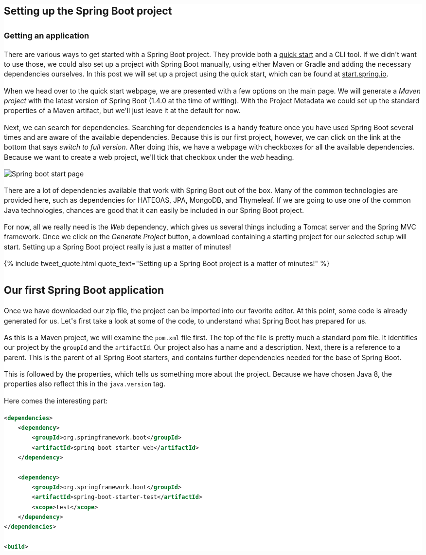 ## Setting up the Spring Boot project
### Getting an application

There are various ways to get started with a Spring Boot project. They provide both a [quick start](http://start.spring.io/) and a CLI tool. If we didn't want to use those, we could also set up a project with Spring Boot manually, using either Maven or Gradle and adding the necessary dependencies ourselves. In this post we will set up a project using the quick start, which can be found at [start.spring.io](http://start.spring.io/).

When we head over to the quick start webpage, we are presented with a few options on the main page. We will generate a *Maven project* with the latest version of Spring Boot (1.4.0 at the time of writing). With the Project Metadata we could set up the standard properties of a Maven artifact, but we'll just leave it at the default for now.

Next, we can search for dependencies. Searching for dependencies is a handy feature once you have used Spring Boot several times and are aware of the available dependencies. Because this is our first project, however, we can click on the link at the bottom that says *switch to full version*. After doing this, we have a webpage with checkboxes for all the available dependencies. Because we want to create a web project, we'll tick that checkbox under the *web* heading.

![Spring boot start page](https://cdn.auth0.com/blog/spring-boot-auth/springboot-start.png)

There are a lot of dependencies available that work with Spring Boot out of the box. Many of the common technologies are provided here, such as dependencies for HATEOAS, JPA, MongoDB, and Thymeleaf. If we are going to use one of the common Java technologies, chances are good that it can easily be included in our Spring Boot project.

For now, all we really need is the *Web* dependency, which gives us several things including a Tomcat server and the Spring MVC framework. Once we click on the *Generate Project* button, a download containing a starting project for our selected setup will start. Setting up a Spring Boot project really is just a matter of minutes!

{% include tweet_quote.html quote_text="Setting up a Spring Boot project is a matter of minutes!" %}

## Our first Spring Boot application

Once we have downloaded our zip file, the project can be imported into our favorite editor. At this point, some code is already generated for us. Let's first take a look at some of the code, to understand what Spring Boot has prepared for us.

As this is a Maven project, we will examine the `pom.xml` file first. The top of the file is pretty much a standard pom file. It identifies our project by the `groupId` and the `artifactId`. Our project also has a name and a description. Next, there is a reference to a parent. This is the parent of all Spring Boot starters, and contains further dependencies needed for the base of Spring Boot.

This is followed by the properties, which tells us something more about the project. Because we have chosen Java 8, the properties also reflect this in the `java.version` tag.

Here comes the interesting part:

```xml
<dependencies>
    <dependency>
        <groupId>org.springframework.boot</groupId>
        <artifactId>spring-boot-starter-web</artifactId>
    </dependency>

    <dependency>
        <groupId>org.springframework.boot</groupId>
        <artifactId>spring-boot-starter-test</artifactId>
        <scope>test</scope>
    </dependency>
</dependencies>

<build>
```